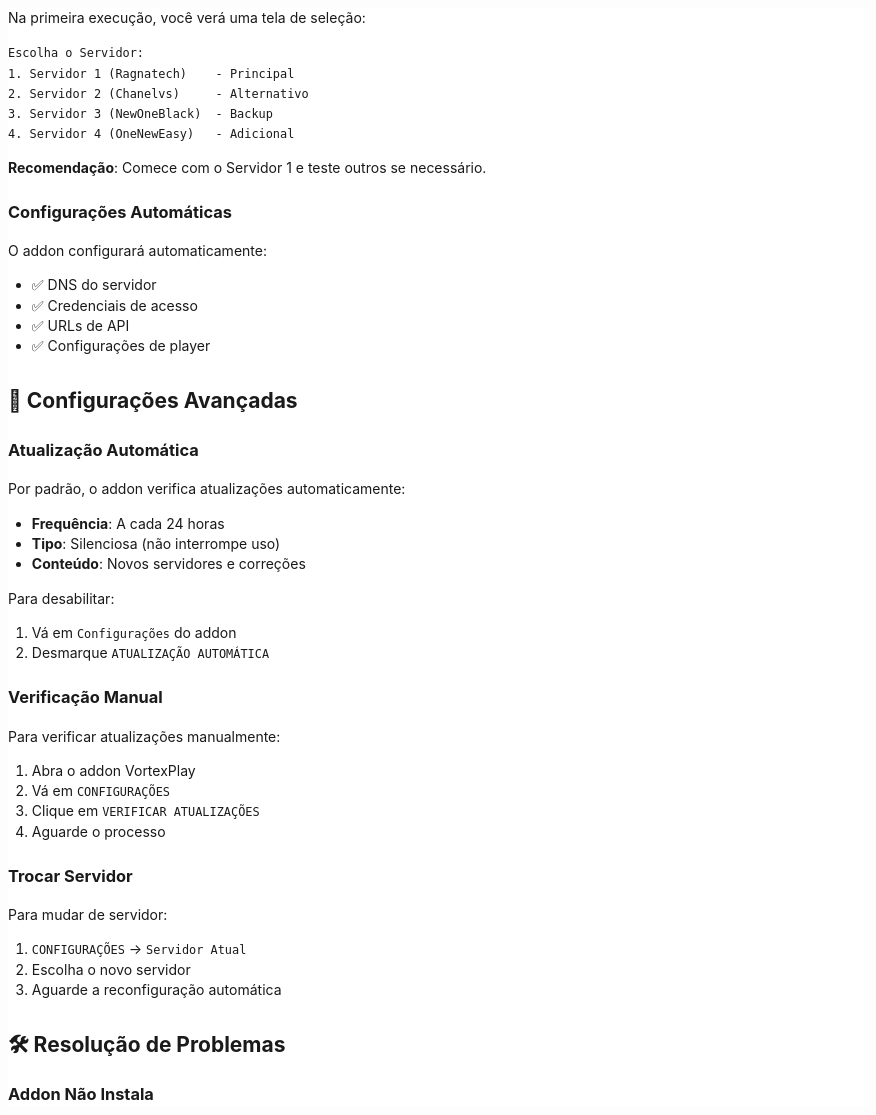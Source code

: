 Na primeira execução, você verá uma tela de seleção:

```
Escolha o Servidor:
1. Servidor 1 (Ragnatech)    - Principal
2. Servidor 2 (Chanelvs)     - Alternativo  
3. Servidor 3 (NewOneBlack)  - Backup
4. Servidor 4 (OneNewEasy)   - Adicional
```

**Recomendação**: Comece com o Servidor 1 e teste outros se necessário.

### Configurações Automáticas

O addon configurará automaticamente:
- ✅ DNS do servidor
- ✅ Credenciais de acesso
- ✅ URLs de API
- ✅ Configurações de player

## 🔧 Configurações Avançadas

### Atualização Automática

Por padrão, o addon verifica atualizações automaticamente:
- **Frequência**: A cada 24 horas
- **Tipo**: Silenciosa (não interrompe uso)
- **Conteúdo**: Novos servidores e correções

Para desabilitar:
1. Vá em `Configurações` do addon
2. Desmarque `ATUALIZAÇÃO AUTOMÁTICA`

### Verificação Manual

Para verificar atualizações manualmente:
1. Abra o addon VortexPlay
2. Vá em `CONFIGURAÇÕES`
3. Clique em `VERIFICAR ATUALIZAÇÕES`
4. Aguarde o processo

### Trocar Servidor

Para mudar de servidor:
1. `CONFIGURAÇÕES` → `Servidor Atual`
2. Escolha o novo servidor
3. Aguarde a reconfiguração automática

## 🛠️ Resolução de Problemas

### Addon Não Instala
